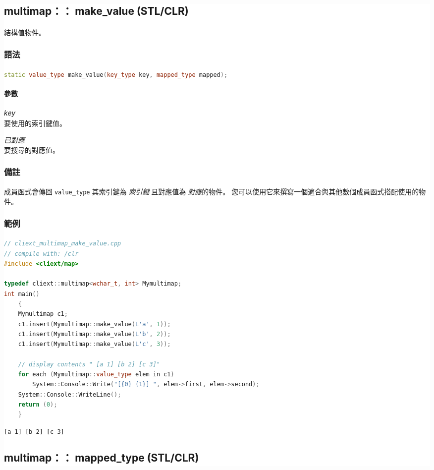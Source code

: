 ## <a name="multimapmake_value-stlclr"></a><a name="make_value"></a> multimap：： make_value (STL/CLR) 

結構值物件。

### <a name="syntax"></a>語法

```cpp
static value_type make_value(key_type key, mapped_type mapped);
```

#### <a name="parameters"></a>參數

*key*<br/>
要使用的索引鍵值。

*已對應*<br/>
要搜尋的對應值。

### <a name="remarks"></a>備註

成員函式會傳回 `value_type` 其索引鍵為 *索引鍵* 且對應值為 *對應*的物件。 您可以使用它來撰寫一個適合與其他數個成員函式搭配使用的物件。

### <a name="example"></a>範例

```cpp
// cliext_multimap_make_value.cpp
// compile with: /clr
#include <cliext/map>

typedef cliext::multimap<wchar_t, int> Mymultimap;
int main()
    {
    Mymultimap c1;
    c1.insert(Mymultimap::make_value(L'a', 1));
    c1.insert(Mymultimap::make_value(L'b', 2));
    c1.insert(Mymultimap::make_value(L'c', 3));

    // display contents " [a 1] [b 2] [c 3]"
    for each (Mymultimap::value_type elem in c1)
        System::Console::Write("[{0} {1}] ", elem->first, elem->second);
    System::Console::WriteLine();
    return (0);
    }
```

```Output
[a 1] [b 2] [c 3]
```

## <a name="multimapmapped_type-stlclr"></a><a name="mapped_type"></a> multimap：： mapped_type (STL/CLR) 
